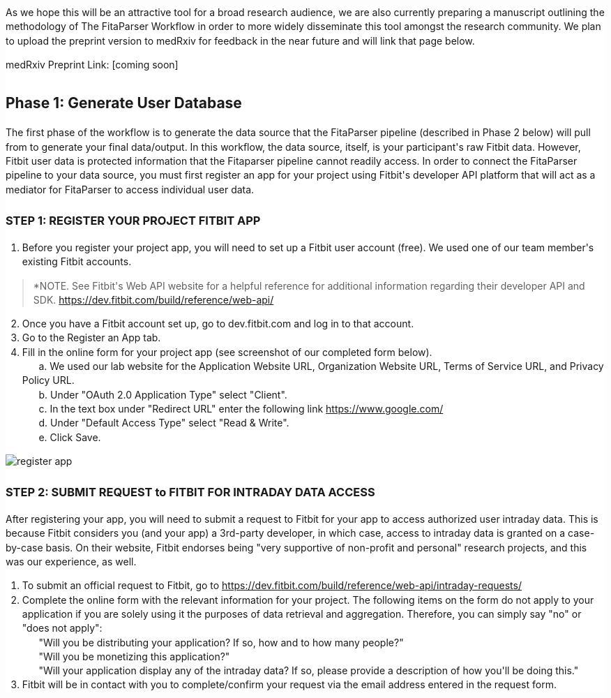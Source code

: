 As we hope this will be an attractive tool for a broad research audience, we are also currently preparing a manuscript outlining the methodology of The FitaParser Workflow in order to more widely disseminate this tool amongst the research community. We plan to upload the preprint version to medRxiv for feedback in the near future and will link that page below.

medRxiv Preprint Link: [coming soon]


## Phase 1: Generate User Database

The first phase of the workflow is to generate the data source that the FitaParser pipeline (described in Phase 2 below) will pull from to generate your final data/output. In this workflow, the data source, itself, is your participant's raw Fitbit data. However, Fitbit user data is protected information that the Fitaparser pipeline cannot readily access. In order to connect the FitaParser pipeline to your data source, you must first register an app for your project using Fitbit's developer API platform that will act as a mediator for FitaParser to access individual user data.<br />

### STEP 1: REGISTER YOUR PROJECT FITBIT APP

1. Before you register your project app, you will need to set up a Fitbit user account (free). We used one of our team member's existing Fitbit accounts.<br />

  > *NOTE. See Fitbit's Web API website for a helpful reference for additional information regarding their developer API and SDK. https://dev.fitbit.com/build/reference/web-api/

2. Once you have a Fitbit account set up, go to dev.fitbit.com and log in to that account.<br />
3. Go to the Register an App tab.<br />
4. Fill in the online form for your project app (see screenshot of our completed form below).<br />
&nbsp;&nbsp;&nbsp;&nbsp;&nbsp;&nbsp;a. We used our lab website for the Application Website URL, Organization Website URL, Terms of Service URL, and Privacy Policy URL.<br />
&nbsp;&nbsp;&nbsp;&nbsp;&nbsp;&nbsp;b. Under "OAuth 2.0 Application Type" select "Client".<br />
&nbsp;&nbsp;&nbsp;&nbsp;&nbsp;&nbsp;c. In the text box under "Redirect URL" enter the following link https://www.google.com/ <br />
&nbsp;&nbsp;&nbsp;&nbsp;&nbsp;&nbsp;d. Under "Default Access Type" select "Read & Write".<br />
&nbsp;&nbsp;&nbsp;&nbsp;&nbsp;&nbsp;e. Click Save.<br />

![register app](https://user-images.githubusercontent.com/80790894/114198825-fee6d800-9910-11eb-93b1-c85bd2974c6a.PNG)

### STEP 2: SUBMIT REQUEST to FITBIT FOR INTRADAY DATA ACCESS

After registering your app, you will need to submit a request to Fitbit for your app to access authorized user intraday data. This is because Fitbit considers you (and your app) a 3rd-party developer, in which case, access to intraday data is granted on a case-by-case basis. On their website, Fitbit endorses being "very supportive of non-profit and personal" research projects, and this was our experience, as well.<br />

1. To submit an official request to Fitbit, go to https://dev.fitbit.com/build/reference/web-api/intraday-requests/ <br />
2. Complete the online form with the relevant information for your project. The following items on the form do not apply to your application if you are solely using it the purposes of data retrieval and aggregation. Therefore, you can simply say "no" or "does not apply":<br />
&nbsp;&nbsp;&nbsp;&nbsp;&nbsp;&nbsp;"Will you be distributing your application? If so, how and to how many people?"<br />
&nbsp;&nbsp;&nbsp;&nbsp;&nbsp;&nbsp;"Will you be monetizing this application?"<br />
&nbsp;&nbsp;&nbsp;&nbsp;&nbsp;&nbsp;"Will your application display any of the intraday data? If so, please provide a description of how you'll be doing this."<br />
3. Fitbit will be in contact with you to complete/confirm your request via the email address entered in the request form.<br />


[id]: https://conda.io/en/latest/miniconda.html